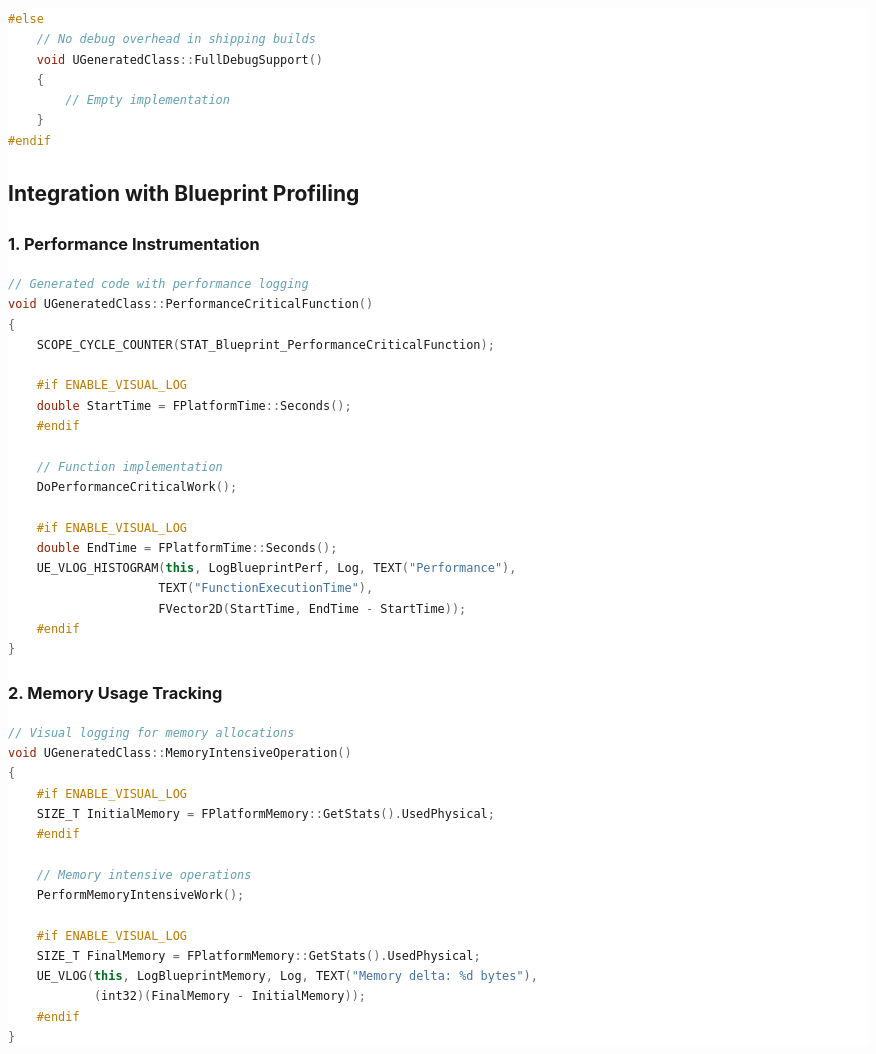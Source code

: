 ```cpp
#else
    // No debug overhead in shipping builds
    void UGeneratedClass::FullDebugSupport()
    {
        // Empty implementation
    }
#endif
```

## Integration with Blueprint Profiling

### 1. Performance Instrumentation
```cpp
// Generated code with performance logging
void UGeneratedClass::PerformanceCriticalFunction()
{
    SCOPE_CYCLE_COUNTER(STAT_Blueprint_PerformanceCriticalFunction);
    
    #if ENABLE_VISUAL_LOG
    double StartTime = FPlatformTime::Seconds();
    #endif
    
    // Function implementation
    DoPerformanceCriticalWork();
    
    #if ENABLE_VISUAL_LOG
    double EndTime = FPlatformTime::Seconds();
    UE_VLOG_HISTOGRAM(this, LogBlueprintPerf, Log, TEXT("Performance"), 
                     TEXT("FunctionExecutionTime"), 
                     FVector2D(StartTime, EndTime - StartTime));
    #endif
}
```

### 2. Memory Usage Tracking
```cpp
// Visual logging for memory allocations
void UGeneratedClass::MemoryIntensiveOperation()
{
    #if ENABLE_VISUAL_LOG
    SIZE_T InitialMemory = FPlatformMemory::GetStats().UsedPhysical;
    #endif
    
    // Memory intensive operations
    PerformMemoryIntensiveWork();
    
    #if ENABLE_VISUAL_LOG
    SIZE_T FinalMemory = FPlatformMemory::GetStats().UsedPhysical;
    UE_VLOG(this, LogBlueprintMemory, Log, TEXT("Memory delta: %d bytes"), 
            (int32)(FinalMemory - InitialMemory));
    #endif
}
```
